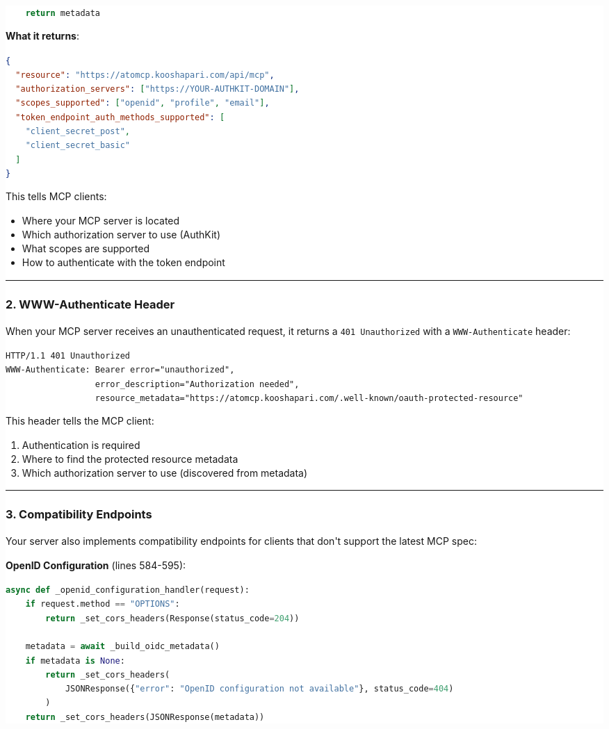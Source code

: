 ```python
    return metadata
```

**What it returns**:
```json
{
  "resource": "https://atomcp.kooshapari.com/api/mcp",
  "authorization_servers": ["https://YOUR-AUTHKIT-DOMAIN"],
  "scopes_supported": ["openid", "profile", "email"],
  "token_endpoint_auth_methods_supported": [
    "client_secret_post",
    "client_secret_basic"
  ]
}
```

This tells MCP clients:
- Where your MCP server is located
- Which authorization server to use (AuthKit)
- What scopes are supported
- How to authenticate with the token endpoint

---

### 2. WWW-Authenticate Header

When your MCP server receives an unauthenticated request, it returns a `401 Unauthorized` with a `WWW-Authenticate` header:

```http
HTTP/1.1 401 Unauthorized
WWW-Authenticate: Bearer error="unauthorized", 
                  error_description="Authorization needed",
                  resource_metadata="https://atomcp.kooshapari.com/.well-known/oauth-protected-resource"
```

This header tells the MCP client:
1. Authentication is required
2. Where to find the protected resource metadata
3. Which authorization server to use (discovered from metadata)

---

### 3. Compatibility Endpoints

Your server also implements compatibility endpoints for clients that don't support the latest MCP spec:

**OpenID Configuration** (lines 584-595):
```python
async def _openid_configuration_handler(request):
    if request.method == "OPTIONS":
        return _set_cors_headers(Response(status_code=204))
    
    metadata = await _build_oidc_metadata()
    if metadata is None:
        return _set_cors_headers(
            JSONResponse({"error": "OpenID configuration not available"}, status_code=404)
        )
    return _set_cors_headers(JSONResponse(metadata))
```
